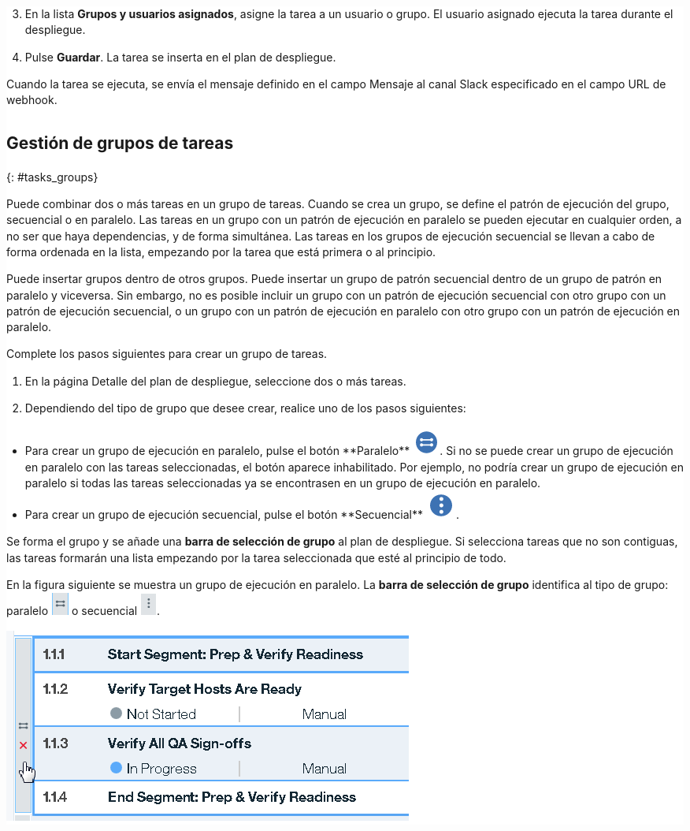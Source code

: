 3. En la lista **Grupos y usuarios asignados**, asigne la tarea a un usuario o grupo. El usuario asignado ejecuta la tarea durante el despliegue.

5. Pulse **Guardar**. La tarea se inserta en el plan de despliegue.

Cuando la tarea se ejecuta, se envía el mensaje definido en el campo Mensaje al canal Slack especificado en el campo URL de webhook. 

## Gestión de grupos de tareas
{: #tasks_groups}

Puede combinar dos o más tareas en un grupo de tareas. Cuando se crea un grupo, se define el patrón de ejecución del grupo, secuencial o en paralelo. Las tareas en un grupo con un patrón de ejecución en paralelo se pueden ejecutar en cualquier orden, a no ser que haya dependencias, y de forma simultánea. Las tareas en los grupos de ejecución secuencial se llevan a cabo de forma ordenada en la lista, empezando por la tarea que está primera o al principio. 

Puede insertar grupos dentro de otros grupos. Puede insertar un grupo de patrón secuencial dentro de un grupo de patrón en paralelo y viceversa. Sin embargo, no es posible incluir un grupo con un patrón de ejecución secuencial con otro grupo con un patrón de ejecución secuencial, o un grupo con un patrón de ejecución en paralelo con otro grupo con un patrón de ejecución en paralelo.     

Complete los pasos siguientes para crear un grupo de tareas.

1. En la página Detalle del plan de despliegue, seleccione dos o más tareas.

1. Dependiendo del tipo de grupo que desee crear, realice uno de los pasos siguientes:

  <ul>
  <li>Para crear un grupo de ejecución en paralelo, pulse el botón **Paralelo** <img class="inline" src="images/para-icon.png"  alt="botón de grupo de ejecución en paralelo">. Si no se puede crear un grupo de ejecución en paralelo con las tareas seleccionadas, el botón aparece inhabilitado. Por ejemplo, no podría crear un grupo de ejecución en paralelo si todas las tareas seleccionadas ya se encontrasen en un grupo de ejecución en paralelo.   </li>
  <li>Para crear un grupo de ejecución secuencial, pulse el botón **Secuencial** <img class="inline" src="images/seq-icon.png"  alt="botón de grupo secuencial">.
  </li>
  </ul>

Se forma el grupo y se añade una **barra de selección de grupo** al plan de despliegue. Si selecciona tareas que no son contiguas, las tareas formarán una lista empezando por la tarea seleccionada que esté al principio de todo. 

En la figura siguiente se muestra un grupo de ejecución en paralelo. La **barra de selección de grupo** identifica al tipo de grupo: paralelo <img class="inline" src="images/para-select.png"  alt="seleccionar grupo de ejecución en paralelo"> o secuencial <img class="inline" src="images/seq-select.png"  alt="botón de grupo de ejecución secuencial">. 

![](images/group-select.png "Plan de despliegue típico")
